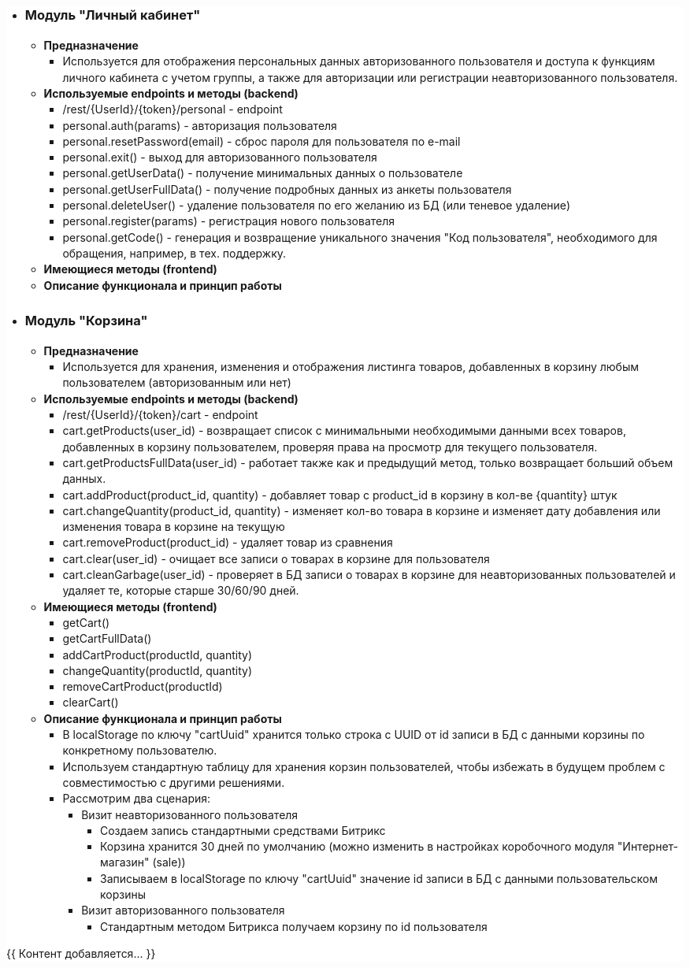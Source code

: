 - ### Модуль "Личный кабинет"
	- **Предназначение**
		- Используется для отображения персональных данных авторизованного пользователя и доступа к функциям личного кабинета с учетом группы, а также для авторизации или регистрации неавторизованного пользователя.
	- **Используемые endpoints и методы (backend)**
		- /rest/{UserId}/{token}/personal - endpoint
		- personal.auth(params) - авторизация пользователя
		- personal.resetPassword(email) - сброс пароля для пользователя по e-mail
		- personal.exit() - выход для авторизованного пользователя
		- personal.getUserData() - получение минимальных данных о пользователе
		- personal.getUserFullData() - получение подробных данных из анкеты пользователя
		- personal.deleteUser() - удаление пользователя по его желанию из БД (или теневое удаление)
		- personal.register(params) - регистрация нового пользователя
		- personal.getCode() - генерация и возвращение уникального значения "Код пользователя", необходимого для обращения, например, в тех. поддержку.
	- **Имеющиеся методы (frontend)**
	- **Описание функционала и принцип работы**

- ### Модуль "Корзина"
	- **Предназначение**
		- Используется для хранения, изменения и отображения листинга товаров, добавленных в корзину любым пользователем (авторизованным или нет)
	- **Используемые endpoints и методы (backend)**
		- /rest/{UserId}/{token}/cart - endpoint
		- cart.getProducts(user_id) - возвращает список с минимальными необходимыми данными всех товаров, добавленных в корзину пользователем, проверяя права на просмотр для текущего пользователя.
		- cart.getProductsFullData(user_id) - работает также как и предыдущий метод, только возвращает больший объем данных.
		- cart.addProduct(product_id, quantity) - добавляет товар с product_id в корзину в кол-ве {quantity} штук
		- cart.changeQuantity(product_id, quantity) - изменяет кол-во товара в корзине и изменяет дату добавления или изменения товара в корзине на текущую
		- cart.removeProduct(product_id) - удаляет товар из сравнения
		- cart.clear(user_id) - очищает все записи о товарах в корзине для пользователя
		- cart.cleanGarbage(user_id) - проверяет в БД записи о товарах в корзине для неавторизованных пользователей и удаляет те, которые старше 30/60/90 дней.
	- **Имеющиеся методы (frontend)**
		- getCart()
		- getCartFullData()
		- addCartProduct(productId, quantity)
		- changeQuantity(productId, quantity)
		- removeCartProduct(productId)
		- clearCart()
	- **Описание функционала и принцип работы**
		- В localStorage по ключу "cartUuid" хранится только строка с UUID от id записи в БД с данными корзины по конкретному пользователю.
		- Используем стандартную таблицу для хранения корзин пользователей, чтобы избежать в будущем проблем с совместимостью с другими решениями.
		- Рассмотрим два сценария:
			- Визит неавторизованного пользователя
				- Создаем запись стандартными средствами Битрикс
				- Корзина хранится 30 дней по умолчанию (можно изменить в настройках коробочного модуля "Интернет-магазин" (sale))
				- Записываем в localStorage по ключу "cartUuid" значение id записи в БД с данными пользовательском корзины
			- Визит авторизованного пользователя
				- Стандартным методом Битрикса получаем корзину по id пользователя


{{ Контент добавляется... }}

